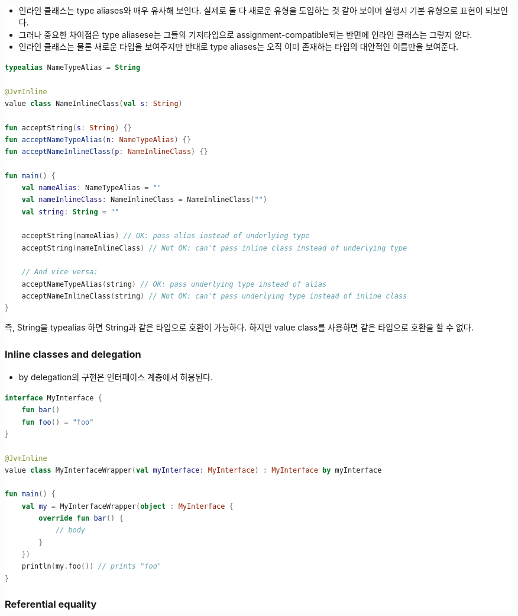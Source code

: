 - 인라인 클래스는 type aliases와 매우 유사해 보인다. 실제로 둘 다 새로운 유형을 도입하는 것 같아 보이며 실행시 기본 유형으로 표현이 되보인다.
- 그러나 중요한 차이점은 type aliasese는 그들의 기저타입으로 assignment-compatible되는 반면에 인라인 클래스는 그렇지 않다.
- 인라인 클래스는 물론 새로운 타입을 보여주지만 반대로 type aliases는 오직 이미 존재하는 타입의 대안적인 이름만을 보여준다.

```kotlin
typealias NameTypeAlias = String

@JvmInline
value class NameInlineClass(val s: String)

fun acceptString(s: String) {}
fun acceptNameTypeAlias(n: NameTypeAlias) {}
fun acceptNameInlineClass(p: NameInlineClass) {}

fun main() {
    val nameAlias: NameTypeAlias = ""
    val nameInlineClass: NameInlineClass = NameInlineClass("")
    val string: String = ""

    acceptString(nameAlias) // OK: pass alias instead of underlying type
    acceptString(nameInlineClass) // Not OK: can't pass inline class instead of underlying type

    // And vice versa:
    acceptNameTypeAlias(string) // OK: pass underlying type instead of alias
    acceptNameInlineClass(string) // Not OK: can't pass underlying type instead of inline class
}
```

즉, String을 typealias 하면 String과 같은 타입으로 호환이 가능하다. 하지만 value class를 사용하면 같은 타입으로 호환을 할 수 없다.

### **Inline classes and delegation**

- by delegation의 구현은 인터페이스 계층에서 허용된다.

```kotlin
interface MyInterface {
    fun bar()
    fun foo() = "foo"
}

@JvmInline
value class MyInterfaceWrapper(val myInterface: MyInterface) : MyInterface by myInterface

fun main() {
    val my = MyInterfaceWrapper(object : MyInterface {
        override fun bar() {
            // body
        }
    })
    println(my.foo()) // prints "foo"
}
```

### **Referential equality**
